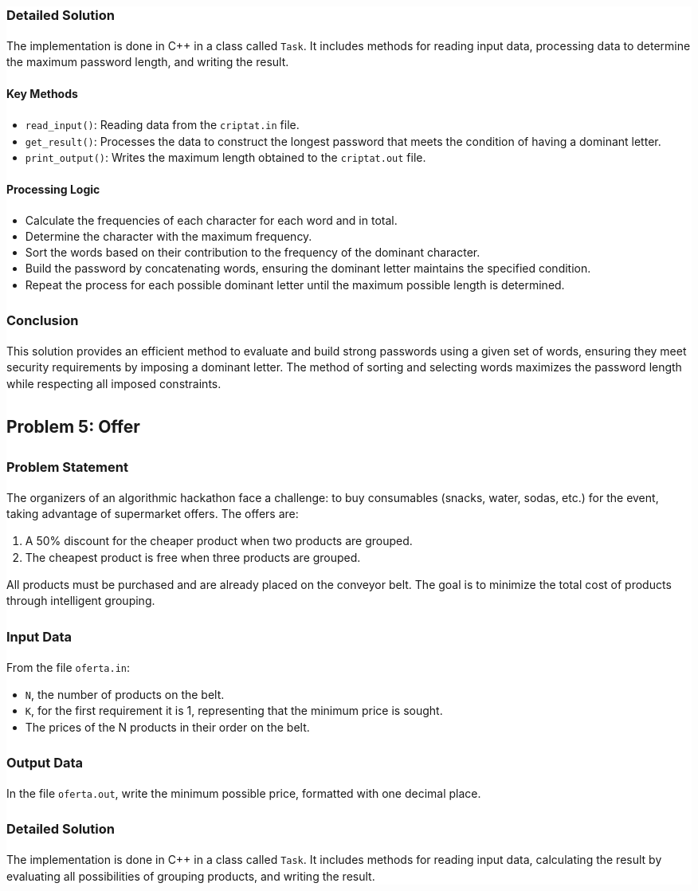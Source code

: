 ### Detailed Solution
The implementation is done in C++ in a class called `Task`. It includes methods for reading input data, processing data to determine the maximum password length, and writing the result.

#### Key Methods
- `read_input()`: Reading data from the `criptat.in` file.
- `get_result()`: Processes the data to construct the longest password that meets the condition of having a dominant letter.
- `print_output()`: Writes the maximum length obtained to the `criptat.out` file.

#### Processing Logic
- Calculate the frequencies of each character for each word and in total.
- Determine the character with the maximum frequency.
- Sort the words based on their contribution to the frequency of the dominant character.
- Build the password by concatenating words, ensuring the dominant letter maintains the specified condition.
- Repeat the process for each possible dominant letter until the maximum possible length is determined.

### Conclusion
This solution provides an efficient method to evaluate and build strong passwords using a given set of words, ensuring they meet security requirements by imposing a dominant letter. The method of sorting and selecting words maximizes the password length while respecting all imposed constraints.

## Problem 5: Offer

### Problem Statement
The organizers of an algorithmic hackathon face a challenge: to buy consumables (snacks, water, sodas, etc.) for the event, taking advantage of supermarket offers. The offers are:
1. A 50% discount for the cheaper product when two products are grouped.
2. The cheapest product is free when three products are grouped.

All products must be purchased and are already placed on the conveyor belt. The goal is to minimize the total cost of products through intelligent grouping.

### Input Data
From the file `oferta.in`:
- `N`, the number of products on the belt.
- `K`, for the first requirement it is 1, representing that the minimum price is sought.
- The prices of the N products in their order on the belt.

### Output Data
In the file `oferta.out`, write the minimum possible price, formatted with one decimal place.

### Detailed Solution
The implementation is done in C++ in a class called `Task`. It includes methods for reading input data, calculating the result by evaluating all possibilities of grouping products, and writing the result.
